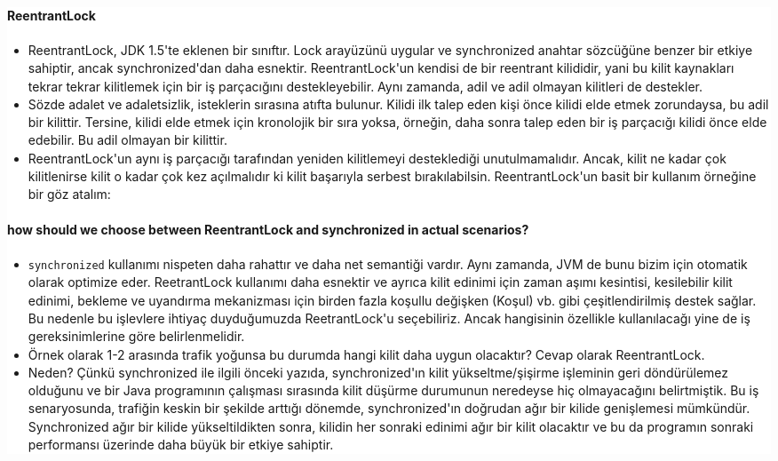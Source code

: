 #### ReentrantLock

- ReentrantLock, JDK 1.5'te eklenen bir sınıftır. Lock arayüzünü uygular ve synchronized anahtar sözcüğüne benzer bir etkiye sahiptir, ancak synchronized'dan daha esnektir. ReentrantLock'un kendisi de bir reentrant kilididir, yani bu kilit kaynakları tekrar tekrar kilitlemek için bir iş parçacığını destekleyebilir. Aynı zamanda, adil ve adil olmayan kilitleri de destekler.
- Sözde adalet ve adaletsizlik, isteklerin sırasına atıfta bulunur. Kilidi ilk talep eden kişi önce kilidi elde etmek zorundaysa, bu adil bir kilittir. Tersine, kilidi elde etmek için kronolojik bir sıra yoksa, örneğin, daha sonra talep eden bir iş parçacığı kilidi önce elde edebilir. Bu adil olmayan bir kilittir.
- ReentrantLock'un aynı iş parçacığı tarafından yeniden kilitlemeyi desteklediği unutulmamalıdır. Ancak, kilit ne kadar çok kilitlenirse kilit o kadar çok kez açılmalıdır ki kilit başarıyla serbest bırakılabilsin. ReentrantLock'un basit bir kullanım örneğine bir göz atalım:

#### how should we choose between ReentrantLock and synchronized in actual scenarios?

- `synchronized` kullanımı nispeten daha rahattır ve daha net semantiği vardır. Aynı zamanda, JVM de bunu bizim için otomatik olarak optimize eder. ReetrantLock kullanımı daha esnektir ve ayrıca kilit edinimi için zaman aşımı kesintisi, kesilebilir kilit edinimi, bekleme ve uyandırma mekanizması için birden fazla koşullu değişken (Koşul) vb. gibi çeşitlendirilmiş destek sağlar. Bu nedenle bu işlevlere ihtiyaç duyduğumuzda ReetrantLock'u seçebiliriz. Ancak hangisinin özellikle kullanılacağı yine de iş gereksinimlerine göre belirlenmelidir.
- Örnek olarak 1-2 arasında trafik yoğunsa bu durumda hangi kilit daha uygun olacaktır? Cevap olarak ReentrantLock. 
- Neden? Çünkü synchronized ile ilgili önceki yazıda, synchronized'ın kilit yükseltme/şişirme işleminin geri döndürülemez olduğunu ve bir Java programının çalışması sırasında kilit düşürme durumunun neredeyse hiç olmayacağını belirtmiştik. Bu iş senaryosunda, trafiğin keskin bir şekilde arttığı dönemde, synchronized'ın doğrudan ağır bir kilide genişlemesi mümkündür. Synchronized ağır bir kilide yükseltildikten sonra, kilidin her sonraki edinimi ağır bir kilit olacaktır ve bu da programın sonraki performansı üzerinde daha büyük bir etkiye sahiptir.

